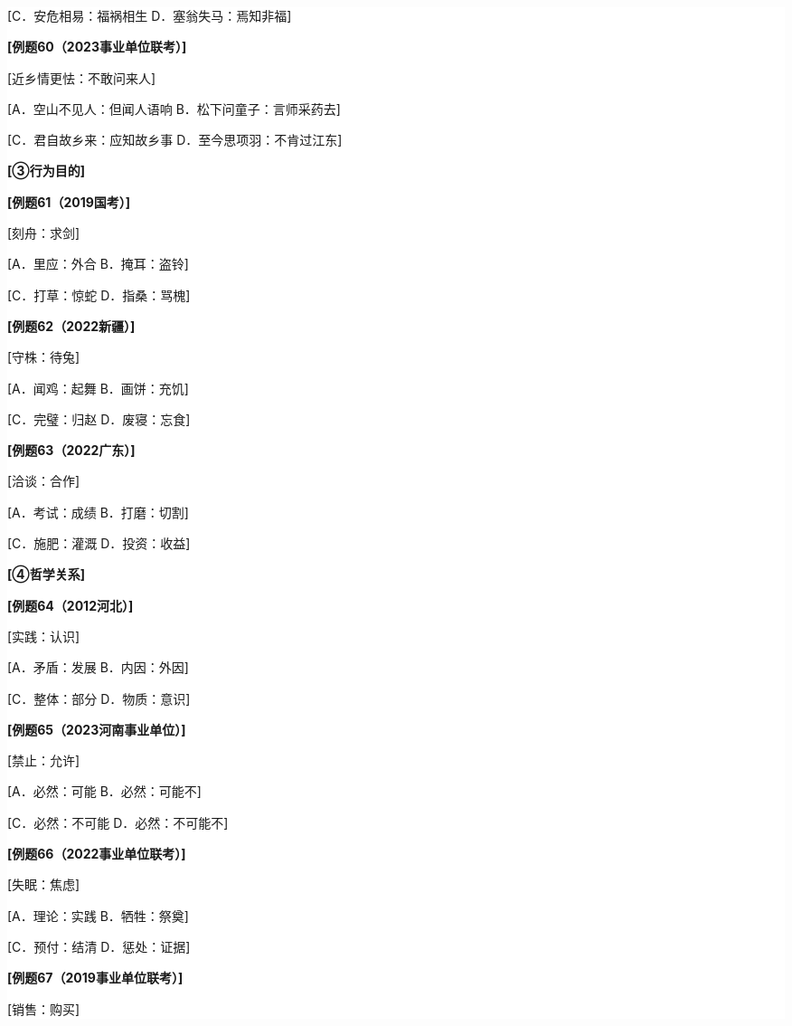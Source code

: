 [C．安危相易：福祸相生 D．塞翁失马：焉知非福]

**[例题60（2023事业单位联考）]**

[近乡情更怯：不敢问来人]

[A．空山不见人：但闻人语响 B．松下问童子：言师采药去]

[C．君自故乡来：应知故乡事 D．至今思项羽：不肯过江东]

**[③行为目的]**

**[例题61（2019国考）]**

[刻舟：求剑]

[A．里应：外合 B．掩耳：盗铃]

[C．打草：惊蛇 D．指桑：骂槐]

**[例题62（2022新疆）]**

[守株：待兔]

[A．闻鸡：起舞 B．画饼：充饥]

[C．完璧：归赵 D．废寝：忘食]

**[例题63（2022广东）]**

[洽谈：合作]

[A．考试：成绩 B．打磨：切割]

[C．施肥：灌溉 D．投资：收益]

**[④哲学关系]**

**[例题64（2012河北）]**

[实践：认识]

[A．矛盾：发展 B．内因：外因]

[C．整体：部分 D．物质：意识]

**[例题65（2023河南事业单位）]**

[禁止：允许]

[A．必然：可能 B．必然：可能不]

[C．必然：不可能 D．必然：不可能不]

**[例题66（2022事业单位联考）]**

[失眠：焦虑]

[A．理论：实践 B．牺牲：祭奠]

[C．预付：结清 D．惩处：证据]

**[例题67（2019事业单位联考）]**

[销售：购买]
